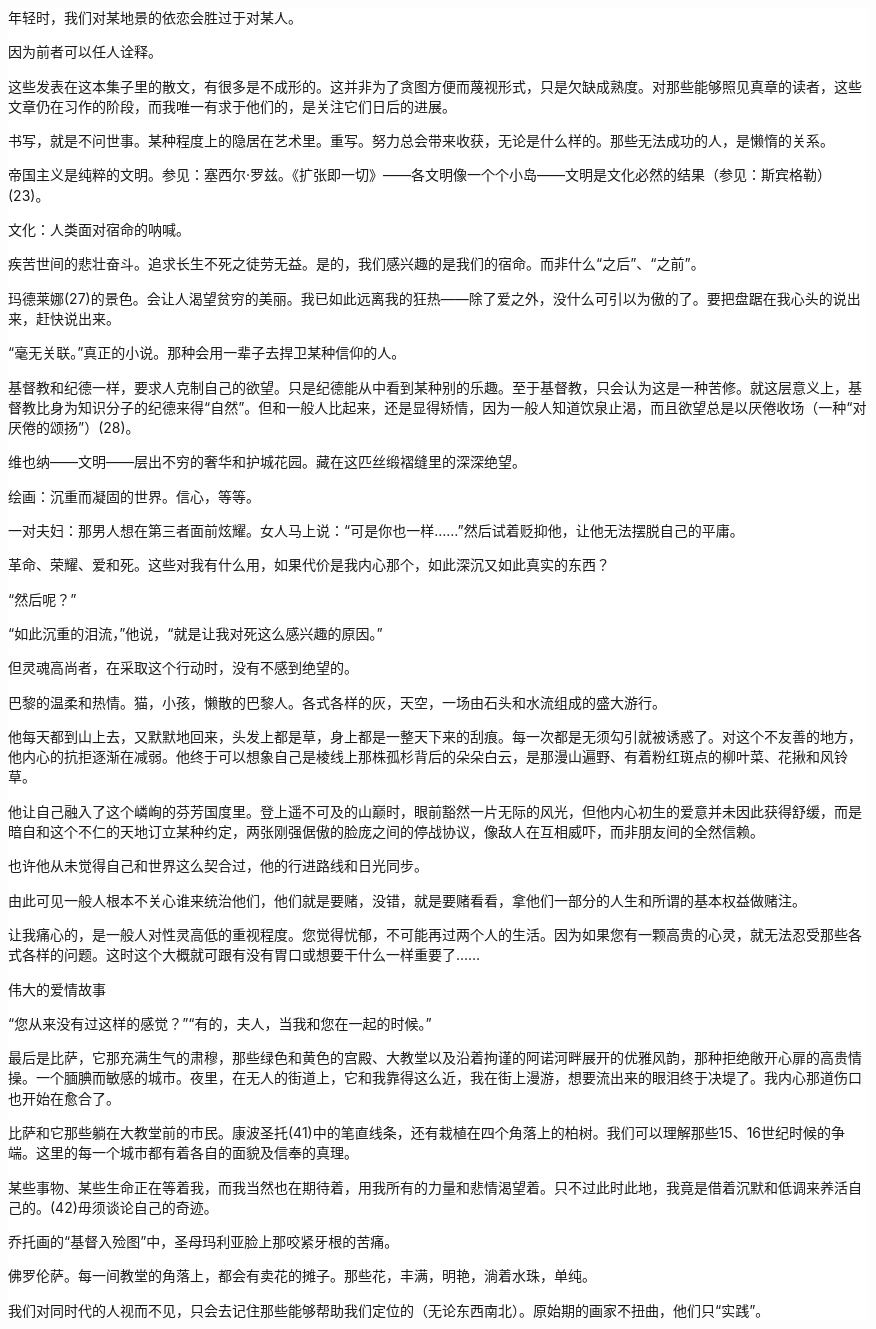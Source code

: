 年轻时，我们对某地景的依恋会胜过于对某人。

因为前者可以任人诠释。

这些发表在这本集子里的散文，有很多是不成形的。这并非为了贪图方便而蔑视形式，只是欠缺成熟度。对那些能够照见真章的读者，这些文章仍在习作的阶段，而我唯一有求于他们的，是关注它们日后的进展。

书写，就是不问世事。某种程度上的隐居在艺术里。重写。努力总会带来收获，无论是什么样的。那些无法成功的人，是懒惰的关系。

帝国主义是纯粹的文明。参见：塞西尔·罗兹。《扩张即一切》——各文明像一个个小岛——文明是文化必然的结果（参见：斯宾格勒）(23)。

文化：人类面对宿命的呐喊。

疾苦世间的悲壮奋斗。追求长生不死之徒劳无益。是的，我们感兴趣的是我们的宿命。而非什么“之后”、“之前”。

玛德莱娜(27)的景色。会让人渴望贫穷的美丽。我已如此远离我的狂热——除了爱之外，没什么可引以为傲的了。要把盘踞在我心头的说出来，赶快说出来。

“毫无关联。”真正的小说。那种会用一辈子去捍卫某种信仰的人。

基督教和纪德一样，要求人克制自己的欲望。只是纪德能从中看到某种别的乐趣。至于基督教，只会认为这是一种苦修。就这层意义上，基督教比身为知识分子的纪德来得“自然”。但和一般人比起来，还是显得矫情，因为一般人知道饮泉止渴，而且欲望总是以厌倦收场（一种“对厌倦的颂扬”）(28)。

维也纳——文明——层出不穷的奢华和护城花园。藏在这匹丝缎褶缝里的深深绝望。

绘画：沉重而凝固的世界。信心，等等。

一对夫妇：那男人想在第三者面前炫耀。女人马上说：“可是你也一样……”然后试着贬抑他，让他无法摆脱自己的平庸。

革命、荣耀、爱和死。这些对我有什么用，如果代价是我内心那个，如此深沉又如此真实的东西？

“然后呢？”

“如此沉重的泪流，”他说，“就是让我对死这么感兴趣的原因。”

但灵魂高尚者，在采取这个行动时，没有不感到绝望的。

巴黎的温柔和热情。猫，小孩，懒散的巴黎人。各式各样的灰，天空，一场由石头和水流组成的盛大游行。

他每天都到山上去，又默默地回来，头发上都是草，身上都是一整天下来的刮痕。每一次都是无须勾引就被诱惑了。对这个不友善的地方，他内心的抗拒逐渐在减弱。他终于可以想象自己是棱线上那株孤杉背后的朵朵白云，是那漫山遍野、有着粉红斑点的柳叶菜、花揪和风铃草。

他让自己融入了这个嶙峋的芬芳国度里。登上遥不可及的山巅时，眼前豁然一片无际的风光，但他内心初生的爱意并未因此获得舒缓，而是暗自和这个不仁的天地订立某种约定，两张刚强倨傲的脸庞之间的停战协议，像敌人在互相威吓，而非朋友间的全然信赖。

也许他从未觉得自己和世界这么契合过，他的行进路线和日光同步。

由此可见一般人根本不关心谁来统治他们，他们就是要赌，没错，就是要赌看看，拿他们一部分的人生和所谓的基本权益做赌注。

让我痛心的，是一般人对性灵高低的重视程度。您觉得忧郁，不可能再过两个人的生活。因为如果您有一颗高贵的心灵，就无法忍受那些各式各样的问题。这时这个大概就可跟有没有胃口或想要干什么一样重要了……

伟大的爱情故事

“您从来没有过这样的感觉？”“有的，夫人，当我和您在一起的时候。”

最后是比萨，它那充满生气的肃穆，那些绿色和黄色的宫殿、大教堂以及沿着拘谨的阿诺河畔展开的优雅风韵，那种拒绝敞开心扉的高贵情操。一个腼腆而敏感的城市。夜里，在无人的街道上，它和我靠得这么近，我在街上漫游，想要流出来的眼泪终于决堤了。我内心那道伤口也开始在愈合了。

比萨和它那些躺在大教堂前的市民。康波圣托(41)中的笔直线条，还有栽植在四个角落上的柏树。我们可以理解那些15、16世纪时候的争端。这里的每一个城市都有着各自的面貌及信奉的真理。

某些事物、某些生命正在等着我，而我当然也在期待着，用我所有的力量和悲情渴望着。只不过此时此地，我竟是借着沉默和低调来养活自己的。(42)毋须谈论自己的奇迹。

乔托画的“基督入殓图”中，圣母玛利亚脸上那咬紧牙根的苦痛。

佛罗伦萨。每一间教堂的角落上，都会有卖花的摊子。那些花，丰满，明艳，淌着水珠，单纯。

我们对同时代的人视而不见，只会去记住那些能够帮助我们定位的（无论东西南北）。原始期的画家不扭曲，他们只“实践”。
